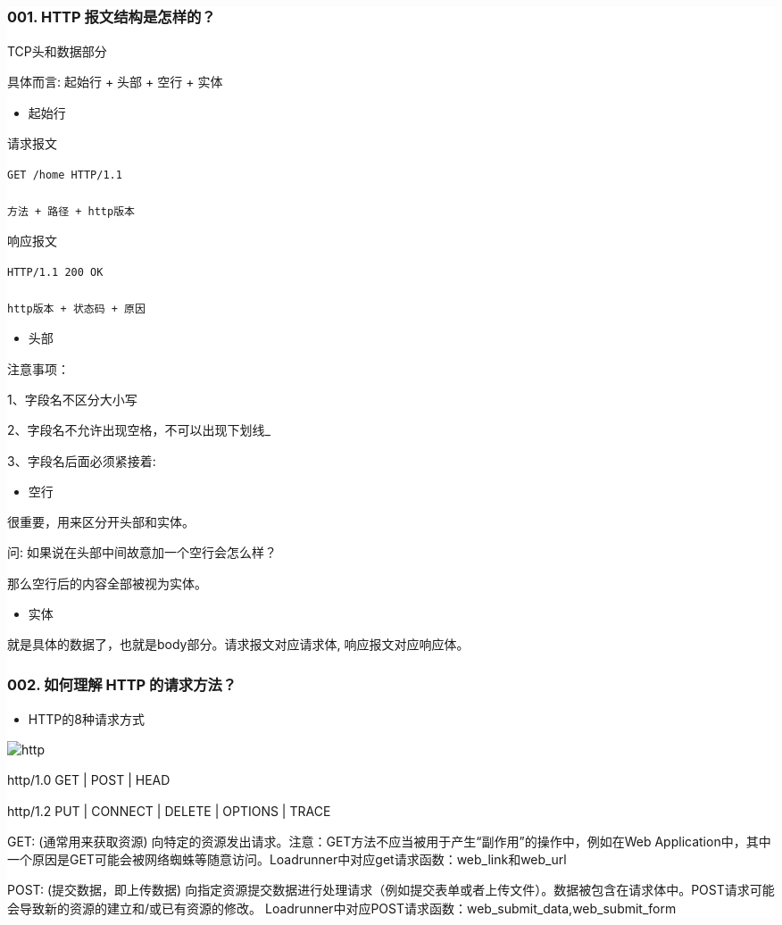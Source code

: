 ### 001. HTTP 报文结构是怎样的？

TCP头和数据部分

具体而言: 起始行 + 头部 + 空行 + 实体

- 起始行

请求报文

```
GET /home HTTP/1.1

方法 + 路径 + http版本
```

响应报文

```
HTTP/1.1 200 OK

http版本 + 状态码 + 原因
```

- 头部

注意事项：

1、字段名不区分大小写

2、字段名不允许出现空格，不可以出现下划线_

3、字段名后面必须紧接着:

- 空行

很重要，用来区分开头部和实体。

问: 如果说在头部中间故意加一个空行会怎么样？

那么空行后的内容全部被视为实体。

- 实体

就是具体的数据了，也就是body部分。请求报文对应请求体, 响应报文对应响应体。

### 002. 如何理解 HTTP 的请求方法？

- HTTP的8种请求方式

![http](https://images2018.cnblogs.com/blog/1418466/201808/1418466-20180810112625596-2103906128.png)

http/1.0 GET | POST | HEAD

http/1.2 PUT | CONNECT | DELETE | OPTIONS | TRACE

GET: (通常用来获取资源) 向特定的资源发出请求。注意：GET方法不应当被用于产生“副作用”的操作中，例如在Web Application中，其中一个原因是GET可能会被网络蜘蛛等随意访问。Loadrunner中对应get请求函数：web_link和web_url

POST: (提交数据，即上传数据) 向指定资源提交数据进行处理请求（例如提交表单或者上传文件）。数据被包含在请求体中。POST请求可能会导致新的资源的建立和/或已有资源的修改。 Loadrunner中对应POST请求函数：web_submit_data,web_submit_form
